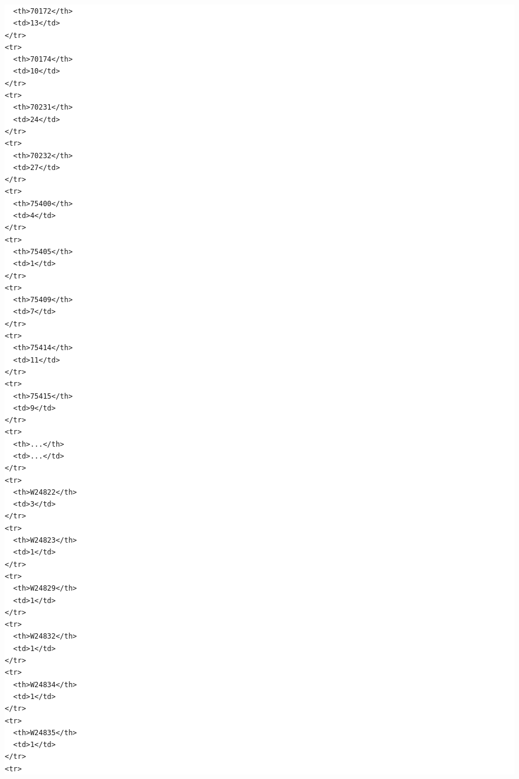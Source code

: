       <th>70172</th>
      <td>13</td>
    </tr>
    <tr>
      <th>70174</th>
      <td>10</td>
    </tr>
    <tr>
      <th>70231</th>
      <td>24</td>
    </tr>
    <tr>
      <th>70232</th>
      <td>27</td>
    </tr>
    <tr>
      <th>75400</th>
      <td>4</td>
    </tr>
    <tr>
      <th>75405</th>
      <td>1</td>
    </tr>
    <tr>
      <th>75409</th>
      <td>7</td>
    </tr>
    <tr>
      <th>75414</th>
      <td>11</td>
    </tr>
    <tr>
      <th>75415</th>
      <td>9</td>
    </tr>
    <tr>
      <th>...</th>
      <td>...</td>
    </tr>
    <tr>
      <th>W24822</th>
      <td>3</td>
    </tr>
    <tr>
      <th>W24823</th>
      <td>1</td>
    </tr>
    <tr>
      <th>W24829</th>
      <td>1</td>
    </tr>
    <tr>
      <th>W24832</th>
      <td>1</td>
    </tr>
    <tr>
      <th>W24834</th>
      <td>1</td>
    </tr>
    <tr>
      <th>W24835</th>
      <td>1</td>
    </tr>
    <tr>